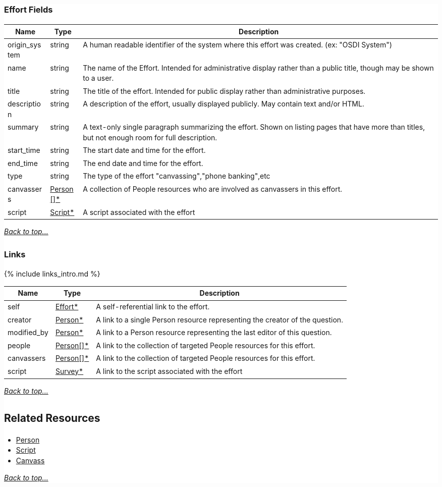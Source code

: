 ### Effort Fields

| Name          | Type                | Description
| -----------   | -----------         | --------------
|origin_system      |string     |A human readable identifier of the system where this effort was created. (ex: "OSDI System")
|name               |string     |The name of the Effort. Intended for administrative display rather than a public title, though may be shown to a user.
|title              |string     |The title of the effort. Intended for public display rather than administrative purposes.
|description        |string     |A description of the effort, usually displayed publicly. May contain text and/or HTML.
|summary            |string     |A text-only single paragraph summarizing the effort. Shown on listing pages that have more than titles, but not enough room for full description.
|start_time        |string     |The start date and time for the effort.
|end_time        |string     |The end date and time for the effort.
|type           |string      |The type of the effort "canvassing","phone banking",etc 
|canvassers |[Person[]*](people.html)  |A collection of People resources who are involved as canvassers in this effort.
|script  |[Script*](scripts.html) | A script associated with the effort 

_[Back to top...](#)_

### Links

{% include links_intro.md %}

| Name          | Type       | Description
|-----------    |----------- |-----------
|self           |[Effort*](efforts.html)    |A self-referential link to the effort.
|creator        |[Person*](people.html)         |A link to a single Person resource representing the creator of the question.
|modified_by    |[Person* ](people.html)        |A link to a Person resource representing the last editor of this question.
|people  |[Person[]*](people.html)  |A link to the collection of targeted People resources for this effort.
|canvassers  |[Person[]*](people.html)  |A link to the collection of targeted People resources for this effort.
|script  |[Survey*](script.html) | A link to the script associated with the effort

_[Back to top...](#)_


## Related Resources

* [Person](people.html)
* [Script](scripts.html)
* [Canvass](canvasses.html)


_[Back to top...](#)_

